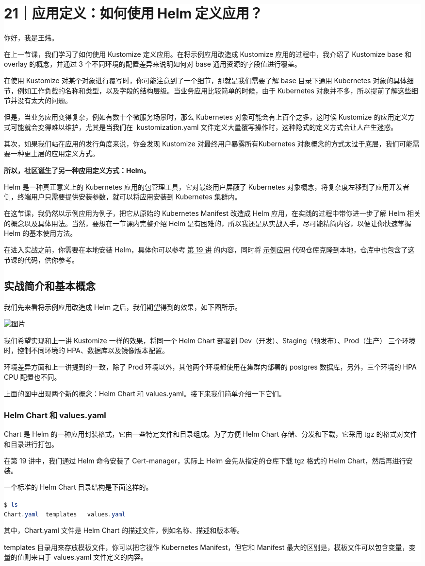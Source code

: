 # 21｜应用定义：如何使用 Helm 定义应用？
你好，我是王炜。

在上一节课，我们学习了如何使用 Kustomize 定义应用。在将示例应用改造成 Kustomize 应用的过程中，我介绍了 Kustomize base 和 overlay 的概念，并通过 3 个不同环境的配置差异来说明如何对 base 通用资源的字段值进行覆盖。

在使用 Kustomize 对某个对象进行覆写时，你可能注意到了一个细节，那就是我们需要了解 base 目录下通用 Kubernetes 对象的具体细节，例如工作负载的名称和类型，以及字段的结构层级。当业务应用比较简单的时候，由于 Kubernetes 对象并不多，所以提前了解这些细节并没有太大的问题。

但是，当业务应用变得复杂，例如有数十个微服务场景时，那么 Kubernetes 对象可能会有上百个之多，这时候 Kustomize 的应用定义方式可能就会变得难以维护，尤其是当我们在  kustomization.yaml 文件定义大量覆写操作时，这种隐式的定义方式会让人产生迷惑。

其次，如果我们站在应用的发行角度来说，你会发现 Kustomize 对最终用户暴露所有Kubernetes 对象概念的方式太过于底层，我们可能需要一种更上层的应用定义方式。

**所以，社区诞生了另一种应用定义方式：Helm。**

Helm 是一种真正意义上的 Kubernetes 应用的包管理工具，它对最终用户屏蔽了 Kubernetes 对象概念，将复杂度左移到了应用开发者侧，终端用户只需要提供安装参数，就可以将应用安装到 Kubernetes 集群内。

在这节课，我仍然以示例应用为例子，把它从原始的 Kubernetes Manifest 改造成 Helm 应用，在实践的过程中带你进一步了解 Helm 相关的概念以及具体用法。当然，要想在一节课内完整介绍 Helm 是有困难的，所以我还是从实战入手，尽可能精简内容，以便让你快速掌握 Helm 的基本使用方法。

在进入实战之前，你需要在本地安装 Helm，具体你可以参考 [第 19 讲](https://time.geekbang.org/column/article/624150) 的内容，同时将 [示例应用](https://github.com/lyzhang1999/kubernetes-example.git) 代码仓库克隆到本地，仓库中也包含了这节课的代码，供你参考。

## 实战简介和基本概念

我们先来看将示例应用改造成 Helm 之后，我们期望得到的效果，如下图所示。

![图片](images/624561/10824b9b9bda823cbe28e2203325c1b6.jpg)

我们希望实现和上一讲 Kustomize 一样的效果，将同一个 Helm Chart 部署到 Dev（开发）、Staging（预发布）、Prod（生产） 三个环境时，控制不同环境的 HPA、数据库以及镜像版本配置。

环境差异方面和上一讲提到的一致，除了 Prod 环境以外，其他两个环境都使用在集群内部署的 postgres 数据库，另外，三个环境的 HPA CPU 配置也不同。

上面的图中出现两个新的概念：Helm Chart 和 values.yaml。接下来我们简单介绍一下它们。

### Helm Chart 和 values.yaml

Chart 是 Helm 的一种应用封装格式，它由一些特定文件和目录组成。为了方便 Helm Chart 存储、分发和下载，它采用 tgz 的格式对文件和目录进行打包。

在第 19 讲中，我们通过 Helm 命令安装了 Cert-manager，实际上 Helm 会先从指定的仓库下载 tgz 格式的 Helm Chart，然后再进行安装。

一个标准的 Helm Chart 目录结构是下面这样的。

```powershell
$ ls
Chart.yaml  templates   values.yaml

```

其中，Chart.yaml 文件是 Helm Chart 的描述文件，例如名称、描述和版本等。

templates 目录用来存放模板文件，你可以把它视作 Kubernetes Manifest，但它和 Manifest 最大的区别是，模板文件可以包含变量，变量的值则来自于 values.yaml 文件定义的内容。
